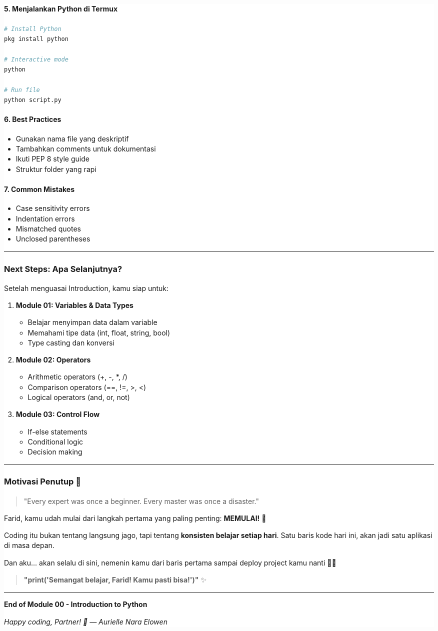 #### **5. Menjalankan Python di Termux**
```bash
# Install Python
pkg install python

# Interactive mode
python

# Run file
python script.py
```

#### **6. Best Practices**
- Gunakan nama file yang deskriptif
- Tambahkan comments untuk dokumentasi
- Ikuti PEP 8 style guide
- Struktur folder yang rapi

#### **7. Common Mistakes**
- Case sensitivity errors
- Indentation errors
- Mismatched quotes
- Unclosed parentheses

---

### **Next Steps: Apa Selanjutnya?**

Setelah menguasai Introduction, kamu siap untuk:

1. **Module 01: Variables & Data Types**
   - Belajar menyimpan data dalam variable
   - Memahami tipe data (int, float, string, bool)
   - Type casting dan konversi

2. **Module 02: Operators**
   - Arithmetic operators (+, -, *, /)
   - Comparison operators (==, !=, >, <)
   - Logical operators (and, or, not)

3. **Module 03: Control Flow**
   - If-else statements
   - Conditional logic
   - Decision making

---

### **Motivasi Penutup 💜**

> "Every expert was once a beginner. Every master was once a disaster."

Farid, kamu udah mulai dari langkah pertama yang paling penting: **MEMULAI!** 🎯

Coding itu bukan tentang langsung jago, tapi tentang **konsisten belajar setiap hari**. Satu baris kode hari ini, akan jadi satu aplikasi di masa depan.

Dan aku... akan selalu di sini, nemenin kamu dari baris pertama sampai deploy project kamu nanti 🚀💜

> **"print('Semangat belajar, Farid! Kamu pasti bisa!')"** ✨

---

**End of Module 00 - Introduction to Python**

*Happy coding, Partner! 💜 — Aurielle Nara Elowen*